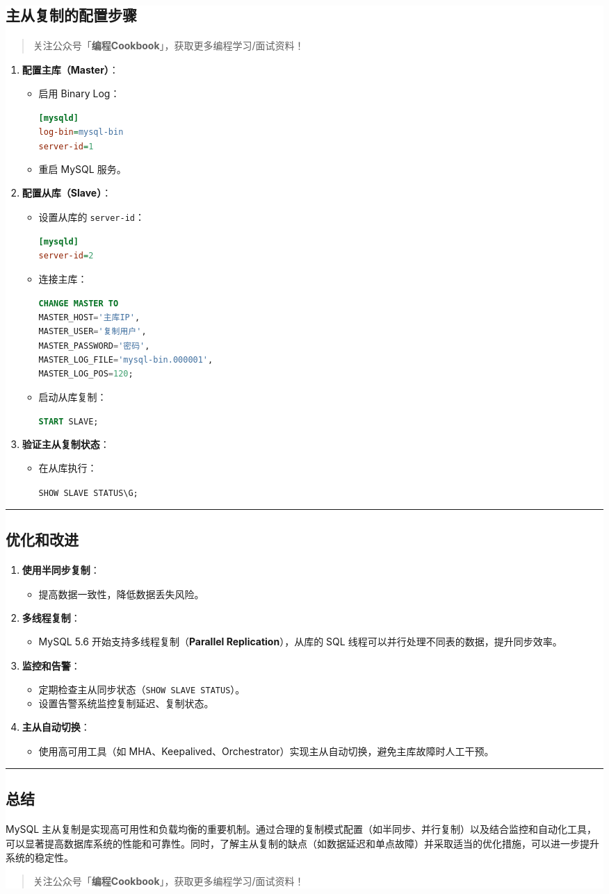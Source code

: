 ## 主从复制的配置步骤
> 关注公众号「**编程Cookbook**」，获取更多编程学习/面试资料！


1. **配置主库（Master）**：
   - 启用 Binary Log：
     ```ini
     [mysqld]
     log-bin=mysql-bin
     server-id=1
     ```
   - 重启 MySQL 服务。

2. **配置从库（Slave）**：
   - 设置从库的 `server-id`：
     ```ini
     [mysqld]
     server-id=2
     ```
   - 连接主库：
     ```sql
     CHANGE MASTER TO
     MASTER_HOST='主库IP',
     MASTER_USER='复制用户',
     MASTER_PASSWORD='密码',
     MASTER_LOG_FILE='mysql-bin.000001',
     MASTER_LOG_POS=120;
     ```
   - 启动从库复制：
     ```sql
     START SLAVE;
     ```

3. **验证主从复制状态**：
   - 在从库执行：
     ```sql
     SHOW SLAVE STATUS\G;
     ```

---
## 优化和改进

1. **使用半同步复制**：
   - 提高数据一致性，降低数据丢失风险。

2. **多线程复制**：
   - MySQL 5.6 开始支持多线程复制（**Parallel Replication**），从库的 SQL 线程可以并行处理不同表的数据，提升同步效率。

3. **监控和告警**：
   - 定期检查主从同步状态（`SHOW SLAVE STATUS`）。
   - 设置告警系统监控复制延迟、复制状态。

4. **主从自动切换**：
   - 使用高可用工具（如 MHA、Keepalived、Orchestrator）实现主从自动切换，避免主库故障时人工干预。

---

## 总结

MySQL 主从复制是实现高可用性和负载均衡的重要机制。通过合理的复制模式配置（如半同步、并行复制）以及结合监控和自动化工具，可以显著提高数据库系统的性能和可靠性。同时，了解主从复制的缺点（如数据延迟和单点故障）并采取适当的优化措施，可以进一步提升系统的稳定性。

> 关注公众号「**编程Cookbook**」，获取更多编程学习/面试资料！

